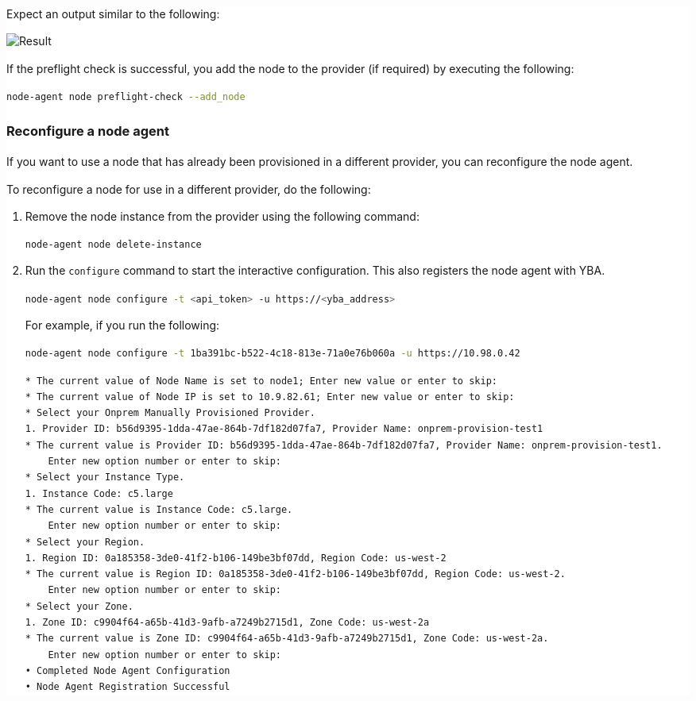 Expect an output similar to the following:

![Result](/images/yp/node-agent-preflight-check.png)

If the preflight check is successful, you add the node to the provider (if required) by executing the following:

```sh
node-agent node preflight-check --add_node
```

### Reconfigure a node agent

If you want to use a node that has already been provisioned in a different provider, you can reconfigure the node agent.

To reconfigure a node for use in a different provider, do the following:

1. Remove the node instance from the provider using the following command:

    ```sh
    node-agent node delete-instance
    ```

1. Run the `configure` command to start the interactive configuration. This also registers the node agent with YBA.

    ```sh
    node-agent node configure -t <api_token> -u https://<yba_address>
    ```

    For example, if you run the following:

    ```sh
    node-agent node configure -t 1ba391bc-b522-4c18-813e-71a0e76b060a -u https://10.98.0.42
    ```

    ```output
    * The current value of Node Name is set to node1; Enter new value or enter to skip:
    * The current value of Node IP is set to 10.9.82.61; Enter new value or enter to skip:
    * Select your Onprem Manually Provisioned Provider.
    1. Provider ID: b56d9395-1dda-47ae-864b-7df182d07fa7, Provider Name: onprem-provision-test1
    * The current value is Provider ID: b56d9395-1dda-47ae-864b-7df182d07fa7, Provider Name: onprem-provision-test1.
        Enter new option number or enter to skip:
    * Select your Instance Type.
    1. Instance Code: c5.large
    * The current value is Instance Code: c5.large.
        Enter new option number or enter to skip:
    * Select your Region.
    1. Region ID: 0a185358-3de0-41f2-b106-149be3bf07dd, Region Code: us-west-2
    * The current value is Region ID: 0a185358-3de0-41f2-b106-149be3bf07dd, Region Code: us-west-2.
        Enter new option number or enter to skip:
    * Select your Zone.
    1. Zone ID: c9904f64-a65b-41d3-9afb-a7249b2715d1, Zone Code: us-west-2a
    * The current value is Zone ID: c9904f64-a65b-41d3-9afb-a7249b2715d1, Zone Code: us-west-2a.
        Enter new option number or enter to skip:
    • Completed Node Agent Configuration
    • Node Agent Registration Successful
    ```
